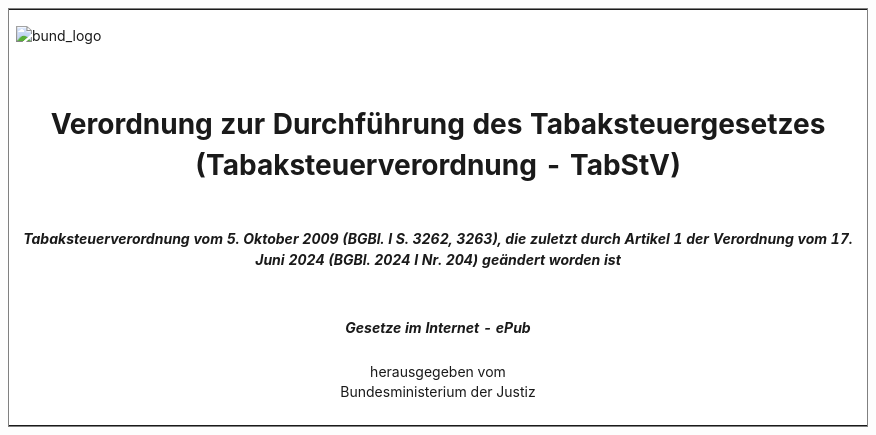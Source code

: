 <span id="DECKBLATT.html"></span>

<table border="0" frame="border" width="100%">

<tr valign="top">

<td align="left">

![bund\_logo](BfJ_2021_Web_de_de.gif)

</td>

<td align="right">

 

</td>

</tr>

<tr align="center" valign="middle">

<td colspan="2">

# Verordnung zur Durchführung des Tabaksteuergesetzes (Tabaksteuerverordnung - TabStV)

</td>

</tr>

<tr align="center" valign="middle">

<td colspan="2">

##### Tabaksteuerverordnung vom 5. Oktober 2009 (BGBl. I S. 3262, 3263), die zuletzt durch Artikel 1 der Verordnung vom 17. Juni 2024 (BGBl. 2024 I Nr. 204) geändert worden ist

</td>

</tr>

<tr align="center" valign="middle">

<td colspan="2">

  
  

##### Gesetze im Internet - ePub  
  
herausgegeben vom  
Bundesministerium der Justiz

</td>

</tr>

<tr align="center" valign="bottom">

<td colspan="2">
